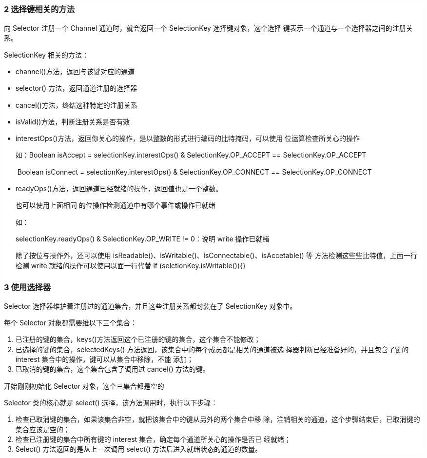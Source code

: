 ```java
```



### 2 选择键相关的方法

向 Selector 注册一个 Channel 通道时，就会返回一个 SelectionKey 选择键对象，这个选择
键表示一个通道与一个选择器之间的注册关系。

SelectionKey 相关的方法：

- channel()方法，返回与该键对应的通道 

- selector() 方法，返回通道注册的选择器

- cancel()方法，终结这种特定的注册关系

- isValid()方法，判断注册关系是否有效

- interestOps()方法，返回你关心的操作，是以整数的形式进行编码的比特掩码，可以使用
  位运算检查所关心的操作

  如：Boolean isAccept = selectionKey.interestOps() & SelectionKey.OP_ACCEPT == 
  SelectionKey.OP_ACCEPT

  ​       Boolean isConnect = selectionKey.interestOps() & SelectionKey.OP_CONNECT == 
  SelectionKey.OP_CONNECT

- readyOps()方法，返回通道已经就绪的操作，返回值也是一个整数。

  也可以使用上面相同
  的位操作检测通道中有哪个事件或操作已就绪

  如：

  selectionKey.readyOps() & SelectionKey.OP_WRITE != 0：说明 write 操作已就绪

  除了按位与操作外，还可以使用 isReadable()、isWritable()、isConnectable()、isAccetable() 等
  方法检测这些些比特值，上面一行检测 write 就绪的操作可以使用以面一行代替 if (selctionKey.isWritable()){}



### 3 使用选择器

Selector 选择器维护着注册过的通道集合，并且这些注册关系都封装在了 SelectionKey 
对象中。

每个 Selector 对象都需要维以下三个集合：

1. 已注册的键的集合，keys()方法返回这个已注册的键的集合，这个集合不能修改；
2. 已选择的键的集合，selectedKeys() 方法返回，该集合中的每个成员都是相关的通道被选
   择器判断已经准备好的，并且包含了键的 interest 集合中的操作，键可以从集合中移除，不能
   添加；
3. 已取消的键的集合，这个集合包含了调用过 cancel() 方法的键。

开始刚刚初始化 Selector 对象，这个三集合都是空的



Selector 类的核心就是 select() 选择，该方法调用时，执行以下步骤：
1) 检查已取消键的集合，如果该集合非空，就把该集合中的键从另外的两个集合中移
除，注销相关的通道，这个步骤结束后，已取消键的集合应该是空的；
2) 检查已注册键的集合中所有键的 interest 集合，确定每个通道所关心的操作是否已
经就绪；
3) Select() 方法返回的是从上一次调用 select() 方法后进入就绪状态的通道的数量。
